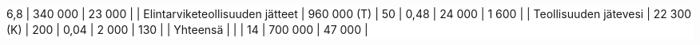  6,8
  | 
 340 000
  | 
 23 000
  |
| 
 Elintarviketeollisuuden jätteet
  | 
 960 000 (T)
  | 
 50
  | 
 0,48
  | 
 24 000
  | 
 1 600
  |
| 
 Teollisuuden jätevesi
  | 
 22 300 (K)
  | 
 200
  | 
 0,04
  | 
 2 000
  | 
 130
  |
| 
 Yhteensä
  |  |  | 
 14
  | 
 700 000
  | 
 47 000
  |
